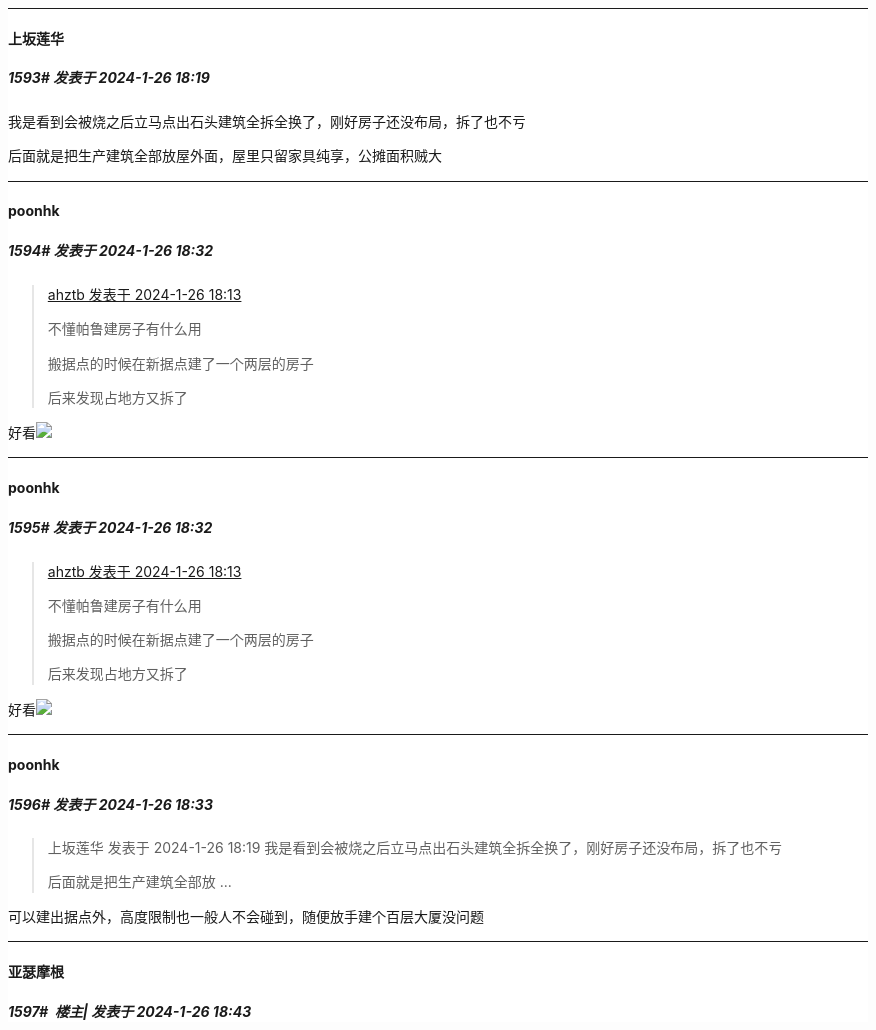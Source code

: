 *****

####  上坂莲华  
##### 1593#       发表于 2024-1-26 18:19

我是看到会被烧之后立马点出石头建筑全拆全换了，刚好房子还没布局，拆了也不亏

后面就是把生产建筑全部放屋外面，屋里只留家具纯享，公摊面积贼大


*****

####  poonhk  
##### 1594#       发表于 2024-1-26 18:32

<blockquote><a href="httphttps://bbs.saraba1st.com/2b/forum.php?mod=redirect&amp;goto=findpost&amp;pid=63786542&amp;ptid=2168710" target="_blank">ahztb 发表于 2024-1-26 18:13</a>

不懂帕鲁建房子有什么用

搬据点的时候在新据点建了一个两层的房子

后来发现占地方又拆了</blockquote>
好看<img src="https://static.saraba1st.com/image/smiley/face2017/245.png" referrerpolicy="no-referrer">

*****

####  poonhk  
##### 1595#       发表于 2024-1-26 18:32

<blockquote><a href="httphttps://bbs.saraba1st.com/2b/forum.php?mod=redirect&amp;goto=findpost&amp;pid=63786542&amp;ptid=2168710" target="_blank">ahztb 发表于 2024-1-26 18:13</a>

不懂帕鲁建房子有什么用

搬据点的时候在新据点建了一个两层的房子

后来发现占地方又拆了</blockquote>
好看<img src="https://static.saraba1st.com/image/smiley/face2017/245.png" referrerpolicy="no-referrer">


*****

####  poonhk  
##### 1596#       发表于 2024-1-26 18:33

<blockquote>上坂莲华 发表于 2024-1-26 18:19
我是看到会被烧之后立马点出石头建筑全拆全换了，刚好房子还没布局，拆了也不亏

后面就是把生产建筑全部放 ...</blockquote>
可以建出据点外，高度限制也一般人不会碰到，随便放手建个百层大厦没问题

*****

####  亚瑟摩根  
##### 1597#         楼主| 发表于 2024-1-26 18:43
